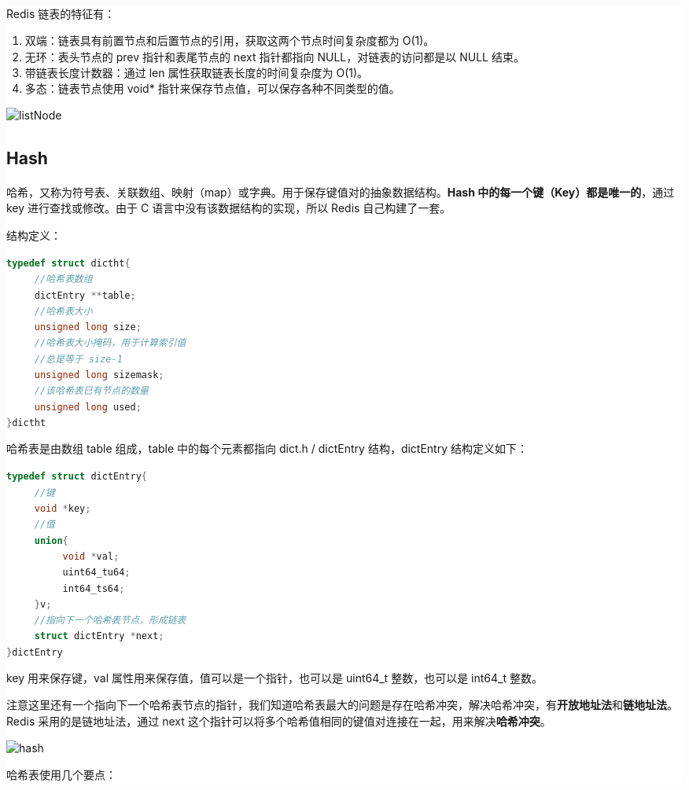 Redis 链表的特征有：

1. 双端：链表具有前置节点和后置节点的引用，获取这两个节点时间复杂度都为 O(1)。
2. 无环：表头节点的 prev 指针和表尾节点的 next 指针都指向 NULL，对链表的访问都是以 NULL 结束。
3. 带链表长度计数器：通过 len 属性获取链表长度的时间复杂度为 O(1)。
4. 多态：链表节点使用 void* 指针来保存节点值，可以保存各种不同类型的值。

![listNode](../../../assets/Redis基础数据结构/listNode.png)

## Hash

哈希，又称为符号表、关联数组、映射（map）或字典。用于保存键值对的抽象数据结构。**Hash 中的每一个键（Key）都是唯一的**，通过 key 进行查找或修改。由于 C 语言中没有该数据结构的实现，所以 Redis 自己构建了一套。

结构定义：

```c
typedef struct dictht{
     //哈希表数组
     dictEntry **table;
     //哈希表大小
     unsigned long size;
     //哈希表大小掩码，用于计算索引值
     //总是等于 size-1
     unsigned long sizemask;
     //该哈希表已有节点的数量
     unsigned long used;
}dictht
```

哈希表是由数组 table 组成，table 中的每个元素都指向 dict.h / dictEntry 结构，dictEntry 结构定义如下：

```c
typedef struct dictEntry{
     //键
     void *key;
     //值
     union{
          void *val;
          uint64_tu64;
          int64_ts64;
     }v;
     //指向下一个哈希表节点，形成链表
     struct dictEntry *next;
}dictEntry
```

key 用来保存键，val 属性用来保存值，值可以是一个指针，也可以是 uint64_t 整数，也可以是 int64_t 整数。

注意这里还有一个指向下一个哈希表节点的指针，我们知道哈希表最大的问题是存在哈希冲突，解决哈希冲突，有**开放地址法**和**链地址法**。Redis 采用的是链地址法，通过 next 这个指针可以将多个哈希值相同的键值对连接在一起，用来解决**哈希冲突**。

![hash](../../../assets/Redis基础数据结构/hash.png)

哈希表使用几个要点：

